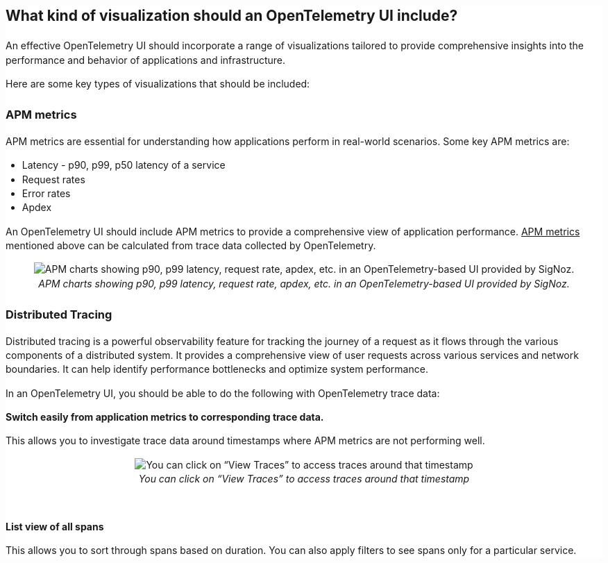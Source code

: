 ## What kind of visualization should an OpenTelemetry UI include?

An effective OpenTelemetry UI should incorporate a range of visualizations tailored to provide comprehensive insights into the performance and behavior of applications and infrastructure.

Here are some key types of visualizations that should be included:

### APM metrics

APM metrics are essential for understanding how applications perform in real-world scenarios. Some key APM metrics are:

- Latency - p90, p99, p50 latency of a service
- Request rates
- Error rates
- Apdex

An OpenTelemetry UI should include APM metrics to provide a comprehensive view of application performance. [APM metrics](https://signoz.io/docs/userguide/metrics/#what-are-application-metrics) mentioned above can be calculated from trace data collected by OpenTelemetry.

<figure data-zoomable align='center'>
    <img src="/img/blog/common/signoz_charts_application_metrics.webp" alt="APM charts showing p90, p99 latency, request rate, apdex, etc. in an OpenTelemetry-based UI provided by SigNoz."/>
    <figcaption><i>APM charts showing p90, p99 latency, request rate, apdex, etc. in an OpenTelemetry-based UI provided by SigNoz.</i></figcaption>
</figure>

### Distributed Tracing

Distributed tracing is a powerful observability feature for tracking the journey of a request as it flows through the various components of a distributed system. It provides a comprehensive view of user requests across various services and network boundaries. It can help identify performance bottlenecks and optimize system performance.

In an OpenTelemetry UI, you should be able to do the following with OpenTelemetry trace data:

**Switch easily from application metrics to corresponding trace data.**

This allows you to investigate trace data around timestamps where APM metrics are not performing well.

<figure data-zoomable align='center'>
    <img src="/img/blog/common/application_metrics_to_traces.webp" alt="You can click on “View Traces” to access traces around that timestamp"/>
    <figcaption><i>You can click on “View Traces” to access traces around that timestamp</i></figcaption>
</figure>

<br />

**List view of all spans**

This allows you to sort through spans based on duration. You can also apply filters to see spans only for a particular service.
